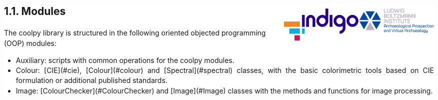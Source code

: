 [<img src="md/logo/LBI_ArchPro.png" alt="drawing" align = "right" width="150"/>](https://archpro.lbg.ac.at/)

[<img src="md/logo/INDIGO_logo.png" alt="drawing" align = "right" width="150"/>](https://projectindigo.eu/)


## 1.1. Modules

The coolpy library is structured in the following oriented objected programming (OOP) modules:

- <div style="text-align: justify">Auxiliary: scripts with common operations for the coolpy modules.</div>
- <div style="text-align: justify">Colour: [CIE](#cie), [Colour](#colour) and [Spectral](#spectral) classes, with the basic colorimetric tools based on CIE formulation or additional published standards.</div>
- <div style="text-align: justify">Image: [ColourChecker](#ColourChecker) and [Image](#Image) classes with the methods and functions for image processing.</div>
